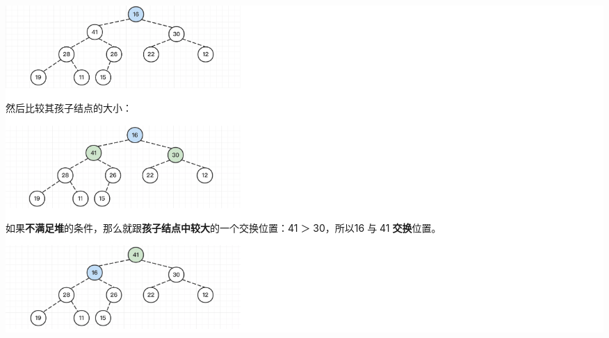 <img src="assets/image-20210905152920589.png" alt="image-20210905152920589" style="zoom:33%;" />

然后比较其孩子结点的大小：

<img src="assets/image-20210905153035706.png" alt="image-20210905153035706" style="zoom:33%;" />

如果**不满足堆**的条件，那么就跟**孩子结点中较大**的一个交换位置：41 ＞ 30，所以16 与 41 **交换**位置。

<img src="assets/image-20210905153234772.png" alt="image-20210905153234772" style="zoom:33%;" />
